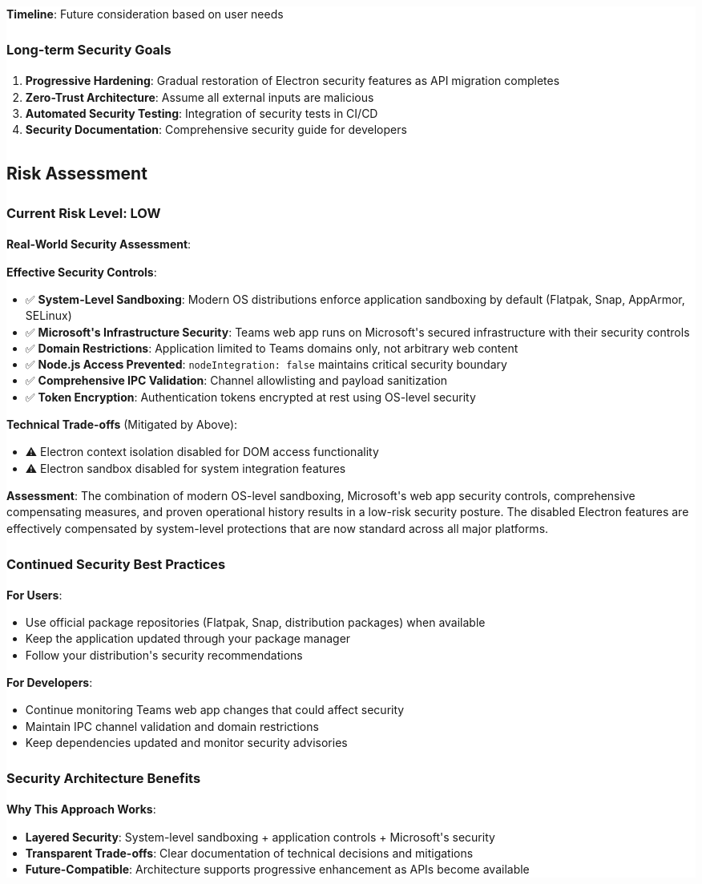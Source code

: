 **Timeline**: Future consideration based on user needs

### Long-term Security Goals

1. **Progressive Hardening**: Gradual restoration of Electron security features as API migration completes
2. **Zero-Trust Architecture**: Assume all external inputs are malicious  
3. **Automated Security Testing**: Integration of security tests in CI/CD
4. **Security Documentation**: Comprehensive security guide for developers

## Risk Assessment

### Current Risk Level: LOW

**Real-World Security Assessment**:

**Effective Security Controls**:
- ✅ **System-Level Sandboxing**: Modern OS distributions enforce application sandboxing by default (Flatpak, Snap, AppArmor, SELinux)
- ✅ **Microsoft's Infrastructure Security**: Teams web app runs on Microsoft's secured infrastructure with their security controls
- ✅ **Domain Restrictions**: Application limited to Teams domains only, not arbitrary web content
- ✅ **Node.js Access Prevented**: `nodeIntegration: false` maintains critical security boundary
- ✅ **Comprehensive IPC Validation**: Channel allowlisting and payload sanitization
- ✅ **Token Encryption**: Authentication tokens encrypted at rest using OS-level security

**Technical Trade-offs** (Mitigated by Above):
- ⚠️ Electron context isolation disabled for DOM access functionality
- ⚠️ Electron sandbox disabled for system integration features

**Assessment**: The combination of modern OS-level sandboxing, Microsoft's web app security controls, comprehensive compensating measures, and proven operational history results in a low-risk security posture. The disabled Electron features are effectively compensated by system-level protections that are now standard across all major platforms.

### Continued Security Best Practices

**For Users**:
- Use official package repositories (Flatpak, Snap, distribution packages) when available
- Keep the application updated through your package manager
- Follow your distribution's security recommendations

**For Developers**:
- Continue monitoring Teams web app changes that could affect security
- Maintain IPC channel validation and domain restrictions
- Keep dependencies updated and monitor security advisories

### Security Architecture Benefits

**Why This Approach Works**:
- **Layered Security**: System-level sandboxing + application controls + Microsoft's security
- **Transparent Trade-offs**: Clear documentation of technical decisions and mitigations
- **Future-Compatible**: Architecture supports progressive enhancement as APIs become available
